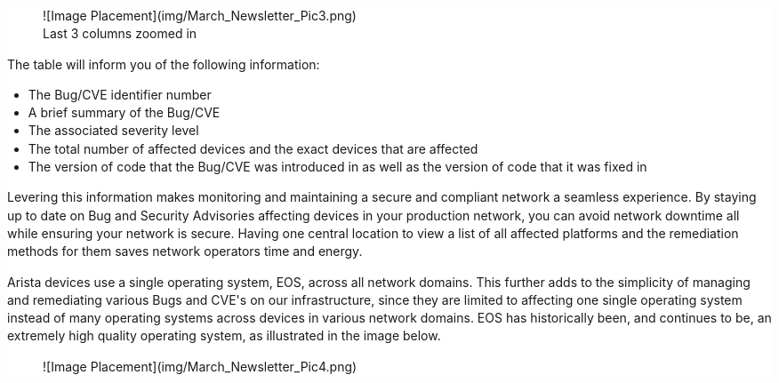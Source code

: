 <figure markdown>
![Image Placement](img/March_Newsletter_Pic3.png)
    <figcaption> Last 3 columns zoomed in </figcaption>
</figure>   

The table will inform you of the following information:  

*  The Bug/CVE identifier number
*  A brief summary of the Bug/CVE
*  The associated severity level
*  The total number of affected devices and the exact devices that are affected
*  The version of code that the Bug/CVE was introduced in as well as the version of code that it was fixed in  

Levering this information makes monitoring and maintaining a secure and compliant network a seamless experience. By staying up to date on Bug and Security Advisories affecting devices in your production network, you can avoid network downtime all while ensuring your network is secure. Having one central location to view a list of all affected platforms and the remediation methods for them saves network operators time and energy.   

Arista devices use a single operating system, EOS, across all network domains. This further adds to the simplicity of managing and remediating various Bugs and CVE's on our infrastructure, since they are limited to affecting one single operating system instead of many operating systems across devices in various network domains. EOS has historically been, and continues to be, an extremely high quality operating system, as illustrated in the image below.  


<figure markdown>
![Image Placement](img/March_Newsletter_Pic4.png)
    <figcaption>  </figcaption>
</figure>  